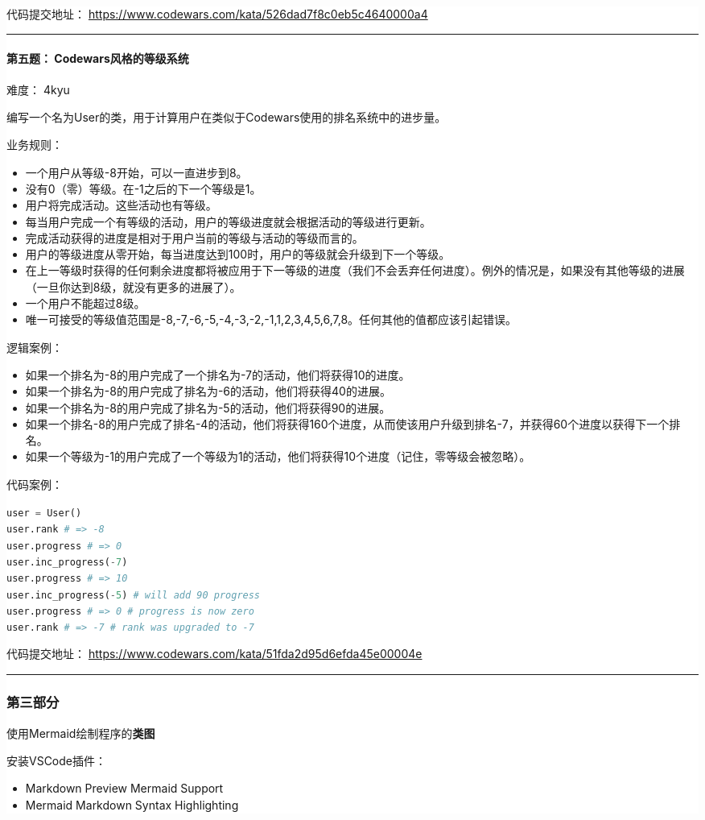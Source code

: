代码提交地址：
<https://www.codewars.com/kata/526dad7f8c0eb5c4640000a4>

---

#### 第五题： Codewars风格的等级系统

难度： 4kyu

编写一个名为User的类，用于计算用户在类似于Codewars使用的排名系统中的进步量。

业务规则：

- 一个用户从等级-8开始，可以一直进步到8。
- 没有0（零）等级。在-1之后的下一个等级是1。
- 用户将完成活动。这些活动也有等级。
- 每当用户完成一个有等级的活动，用户的等级进度就会根据活动的等级进行更新。
- 完成活动获得的进度是相对于用户当前的等级与活动的等级而言的。
- 用户的等级进度从零开始，每当进度达到100时，用户的等级就会升级到下一个等级。
- 在上一等级时获得的任何剩余进度都将被应用于下一等级的进度（我们不会丢弃任何进度）。例外的情况是，如果没有其他等级的进展（一旦你达到8级，就没有更多的进展了）。
- 一个用户不能超过8级。
- 唯一可接受的等级值范围是-8,-7,-6,-5,-4,-3,-2,-1,1,2,3,4,5,6,7,8。任何其他的值都应该引起错误。

逻辑案例：

- 如果一个排名为-8的用户完成了一个排名为-7的活动，他们将获得10的进度。
- 如果一个排名为-8的用户完成了排名为-6的活动，他们将获得40的进展。
- 如果一个排名为-8的用户完成了排名为-5的活动，他们将获得90的进展。
- 如果一个排名-8的用户完成了排名-4的活动，他们将获得160个进度，从而使该用户升级到排名-7，并获得60个进度以获得下一个排名。
- 如果一个等级为-1的用户完成了一个等级为1的活动，他们将获得10个进度（记住，零等级会被忽略）。

代码案例：

```python
user = User()
user.rank # => -8
user.progress # => 0
user.inc_progress(-7)
user.progress # => 10
user.inc_progress(-5) # will add 90 progress
user.progress # => 0 # progress is now zero
user.rank # => -7 # rank was upgraded to -7
```

代码提交地址：
<https://www.codewars.com/kata/51fda2d95d6efda45e00004e>

---

### 第三部分

使用Mermaid绘制程序的**类图**

安装VSCode插件：

- Markdown Preview Mermaid Support
- Mermaid Markdown Syntax Highlighting
